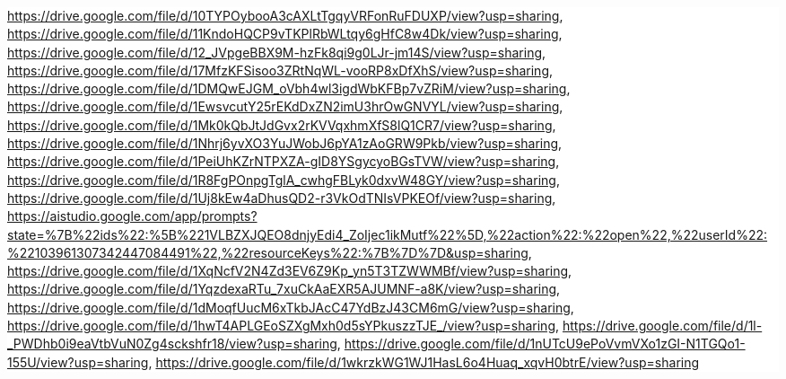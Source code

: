 https://drive.google.com/file/d/10TYPOybooA3cAXLtTgqyVRFonRuFDUXP/view?usp=sharing, https://drive.google.com/file/d/11KndoHQCP9vTKPlRbWLtqy6gHfC8w4Dk/view?usp=sharing, https://drive.google.com/file/d/12_JVpgeBBX9M-hzFk8qi9g0LJr-jm14S/view?usp=sharing, https://drive.google.com/file/d/17MfzKFSisoo3ZRtNqWL-vooRP8xDfXhS/view?usp=sharing, https://drive.google.com/file/d/1DMQwEJGM_oVbh4wl3igdWbKFBp7vZRiM/view?usp=sharing, https://drive.google.com/file/d/1EwsvcutY25rEKdDxZN2imU3hrOwGNVYL/view?usp=sharing, https://drive.google.com/file/d/1Mk0kQbJtJdGvx2rKVVqxhmXfS8lQ1CR7/view?usp=sharing, https://drive.google.com/file/d/1Nhrj6yvXO3YuJWobJ6pYA1zAoGRW9Pkb/view?usp=sharing, https://drive.google.com/file/d/1PeiUhKZrNTPXZA-gID8YSgycyoBGsTVW/view?usp=sharing, https://drive.google.com/file/d/1R8FgPOnpgTglA_cwhgFBLyk0dxvW48GY/view?usp=sharing, https://drive.google.com/file/d/1Uj8kEw4aDhusQD2-r3VkOdTNIsVPKEOf/view?usp=sharing, https://aistudio.google.com/app/prompts?state=%7B%22ids%22:%5B%221VLBZXJQEO8dnjyEdi4_ZoIjec1ikMutf%22%5D,%22action%22:%22open%22,%22userId%22:%22103961307342447084491%22,%22resourceKeys%22:%7B%7D%7D&usp=sharing, https://drive.google.com/file/d/1XqNcfV2N4Zd3EV6Z9Kp_yn5T3TZWWMBf/view?usp=sharing, https://drive.google.com/file/d/1YqzdexaRTu_7xuCkAaEXR5AJUMNF-a8K/view?usp=sharing, https://drive.google.com/file/d/1dMoqfUucM6xTkbJAcC47YdBzJ43CM6mG/view?usp=sharing, https://drive.google.com/file/d/1hwT4APLGEoSZXgMxh0d5sYPkuszzTJE_/view?usp=sharing, https://drive.google.com/file/d/1l-_PWDhb0i9eaVtbVuN0Zg4sckshfr18/view?usp=sharing, https://drive.google.com/file/d/1nUTcU9ePoVvmVXo1zGI-N1TGQo1-155U/view?usp=sharing, https://drive.google.com/file/d/1wkrzkWG1WJ1HasL6o4Huaq_xqvH0btrE/view?usp=sharing

